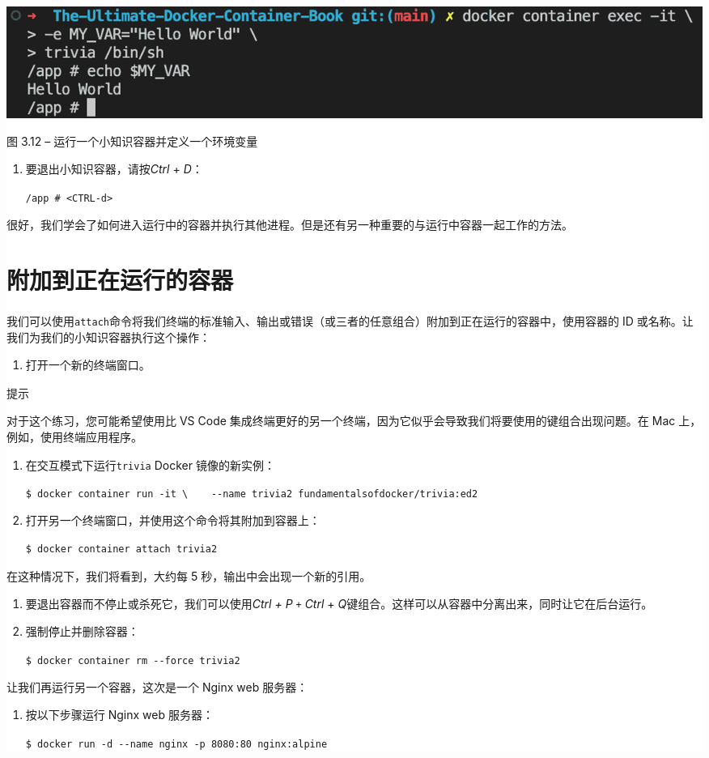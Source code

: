 ![图 3.12 – 运行一个小知识容器并定义一个环境变量](img/B19199_03_12.jpg)

图 3.12 – 运行一个小知识容器并定义一个环境变量

1.  要退出小知识容器，请按*Ctrl* + *D*：

    ```
    /app # <CTRL-d>
    ```

很好，我们学会了如何进入运行中的容器并执行其他进程。但是还有另一种重要的与运行中容器一起工作的方法。

# 附加到正在运行的容器

我们可以使用`attach`命令将我们终端的标准输入、输出或错误（或三者的任意组合）附加到正在运行的容器中，使用容器的 ID 或名称。让我们为我们的小知识容器执行这个操作：

1.  打开一个新的终端窗口。

提示

对于这个练习，您可能希望使用比 VS Code 集成终端更好的另一个终端，因为它似乎会导致我们将要使用的键组合出现问题。在 Mac 上，例如，使用终端应用程序。

1.  在交互模式下运行`trivia` Docker 镜像的新实例：

    ```
    $ docker container run -it \    --name trivia2 fundamentalsofdocker/trivia:ed2
    ```

1.  打开另一个终端窗口，并使用这个命令将其附加到容器上：

    ```
    $ docker container attach trivia2
    ```

在这种情况下，我们将看到，大约每 5 秒，输出中会出现一个新的引用。

1.  要退出容器而不停止或杀死它，我们可以使用*Ctrl + P* `+` *Ctrl* + *Q*键组合。这样可以从容器中分离出来，同时让它在后台运行。

1.  强制停止并删除容器：

    ```
    $ docker container rm --force trivia2
    ```

让我们再运行另一个容器，这次是一个 Nginx web 服务器：

1.  按以下步骤运行 Nginx web 服务器：

    ```
    $ docker run -d --name nginx -p 8080:80 nginx:alpine
    ```
